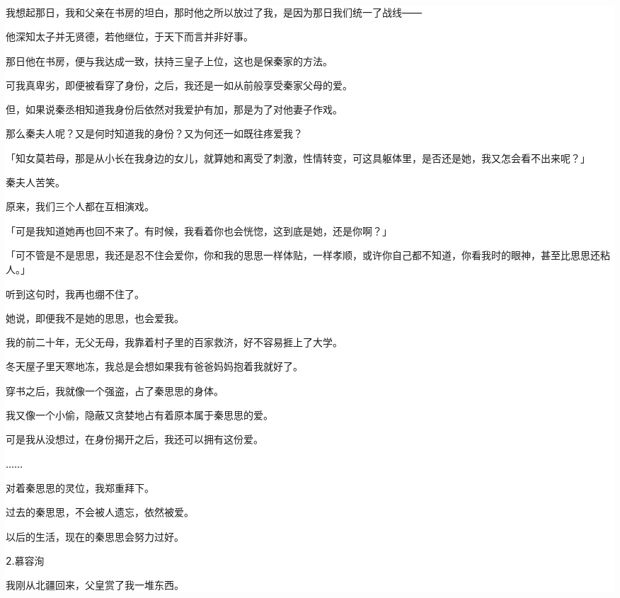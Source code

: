 
我想起那日，我和父亲在书房的坦白，那时他之所以放过了我，是因为那日我们统一了战线——


他深知太子并无贤德，若他继位，于天下而言并非好事。


那日他在书房，便与我达成一致，扶持三皇子上位，这也是保秦家的方法。


可我真卑劣，即便被看穿了身份，之后，我还是一如从前般享受秦家父母的爱。


但，如果说秦丞相知道我身份后依然对我爱护有加，那是为了对他妻子作戏。


那么秦夫人呢？又是何时知道我的身份？又为何还一如既往疼爱我？


「知女莫若母，那是从小长在我身边的女儿，就算她和离受了刺激，性情转变，可这具躯体里，是否还是她，我又怎会看不出来呢？」


秦夫人苦笑。


原来，我们三个人都在互相演戏。


「可是我知道她再也回不来了。有时候，我看着你也会恍惚，这到底是她，还是你啊？」


「可不管是不是思思，我还是忍不住会爱你，你和我的思思一样体贴，一样孝顺，或许你自己都不知道，你看我时的眼神，甚至比思思还粘人。」


听到这句时，我再也绷不住了。


她说，即便我不是她的思思，也会爱我。


我的前二十年，无父无母，我靠着村子里的百家救济，好不容易捱上了大学。


冬天屋子里天寒地冻，我总是会想如果我有爸爸妈妈抱着我就好了。


穿书之后，我就像一个强盗，占了秦思思的身体。


我又像一个小偷，隐蔽又贪婪地占有着原本属于秦思思的爱。


可是我从没想过，在身份揭开之后，我还可以拥有这份爱。


……


对着秦思思的灵位，我郑重拜下。


过去的秦思思，不会被人遗忘，依然被爱。


以后的生活，现在的秦思思会努力过好。


2.慕容洵


我刚从北疆回来，父皇赏了我一堆东西。

